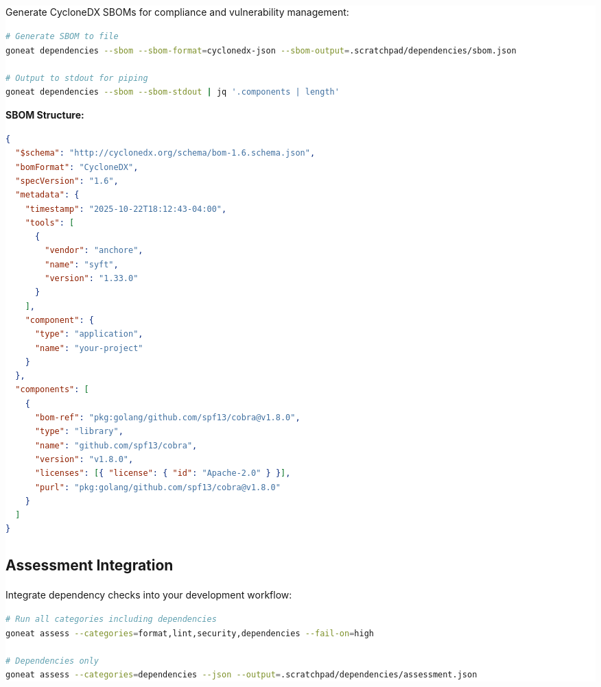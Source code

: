 Generate CycloneDX SBOMs for compliance and vulnerability management:

```bash
# Generate SBOM to file
goneat dependencies --sbom --sbom-format=cyclonedx-json --sbom-output=.scratchpad/dependencies/sbom.json

# Output to stdout for piping
goneat dependencies --sbom --sbom-stdout | jq '.components | length'
```

**SBOM Structure:**

```json
{
  "$schema": "http://cyclonedx.org/schema/bom-1.6.schema.json",
  "bomFormat": "CycloneDX",
  "specVersion": "1.6",
  "metadata": {
    "timestamp": "2025-10-22T18:12:43-04:00",
    "tools": [
      {
        "vendor": "anchore",
        "name": "syft",
        "version": "1.33.0"
      }
    ],
    "component": {
      "type": "application",
      "name": "your-project"
    }
  },
  "components": [
    {
      "bom-ref": "pkg:golang/github.com/spf13/cobra@v1.8.0",
      "type": "library",
      "name": "github.com/spf13/cobra",
      "version": "v1.8.0",
      "licenses": [{ "license": { "id": "Apache-2.0" } }],
      "purl": "pkg:golang/github.com/spf13/cobra@v1.8.0"
    }
  ]
}
```

## Assessment Integration

Integrate dependency checks into your development workflow:

```bash
# Run all categories including dependencies
goneat assess --categories=format,lint,security,dependencies --fail-on=high

# Dependencies only
goneat assess --categories=dependencies --json --output=.scratchpad/dependencies/assessment.json
```
